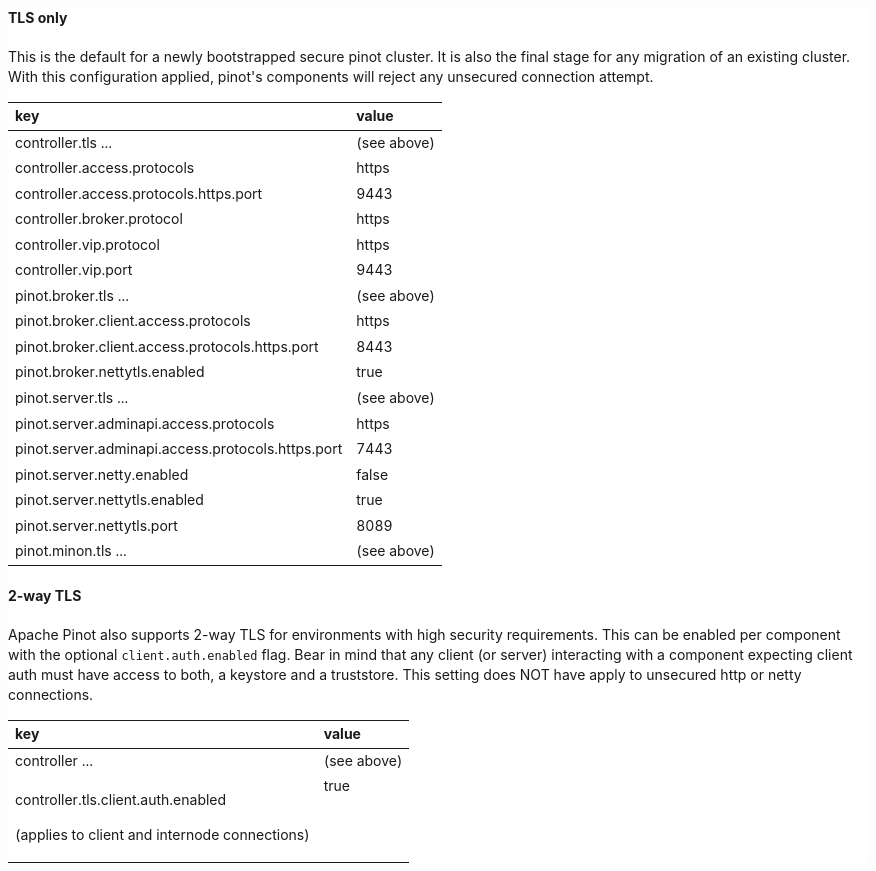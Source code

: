 #### TLS only

This is the default for a newly bootstrapped secure pinot cluster. It is also the final stage for any migration of an existing cluster. With this configuration applied, pinot's components will reject any unsecured connection attempt.

| key | value |
| :--- | :--- |
| controller.tls ... | \(see above\) |
| controller.access.protocols | https |
| controller.access.protocols.https.port | 9443 |
| controller.broker.protocol | https |
| controller.vip.protocol | https |
| controller.vip.port | 9443 |
| pinot.broker.tls ... | \(see above\) |
| pinot.broker.client.access.protocols | https |
| pinot.broker.client.access.protocols.https.port | 8443 |
| pinot.broker.nettytls.enabled | true |
| pinot.server.tls ... | \(see above\) |
| pinot.server.adminapi.access.protocols | https |
| pinot.server.adminapi.access.protocols.https.port | 7443 |
| pinot.server.netty.enabled | false |
| pinot.server.nettytls.enabled | true |
| pinot.server.nettytls.port | 8089 |
| pinot.minon.tls ... | \(see above\) |

#### 2-way TLS

Apache Pinot also supports 2-way TLS for environments with high security requirements. This can be enabled per component with the optional `client.auth.enabled` flag. Bear in mind that any client \(or server\) interacting with a component expecting client auth must have access to both, a keystore and a truststore. This setting does NOT have apply to unsecured http or netty connections.

<table>
  <thead>
    <tr>
      <th style="text-align:left">key</th>
      <th style="text-align:left">value</th>
    </tr>
  </thead>
  <tbody>
    <tr>
      <td style="text-align:left">controller ...</td>
      <td style="text-align:left">(see above)</td>
    </tr>
    <tr>
      <td style="text-align:left">
        <p>controller.tls.client.auth.enabled</p>
        <p>(applies to client and internode connections)</p>
      </td>
      <td style="text-align:left">true</td>
    </tr>
    <tr>